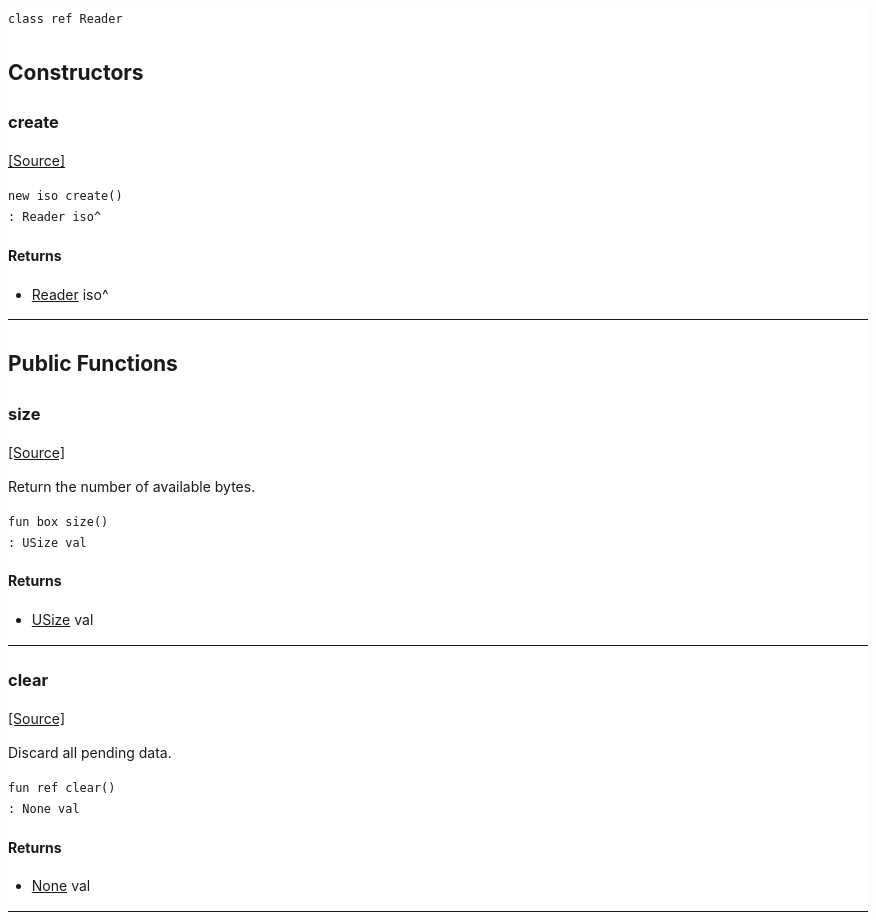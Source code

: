 
```pony
class ref Reader
```

## Constructors

### create
<span class="source-link">[[Source]](src/buffered/reader.md#L3)</span>


```pony
new iso create()
: Reader iso^
```

#### Returns

* [Reader](buffered-Reader.md) iso^

---

## Public Functions

### size
<span class="source-link">[[Source]](src/buffered/reader.md#L67)</span>


Return the number of available bytes.


```pony
fun box size()
: USize val
```

#### Returns

* [USize](builtin-USize.md) val

---

### clear
<span class="source-link">[[Source]](src/buffered/reader.md#L73)</span>


Discard all pending data.


```pony
fun ref clear()
: None val
```

#### Returns

* [None](builtin-None.md) val

---